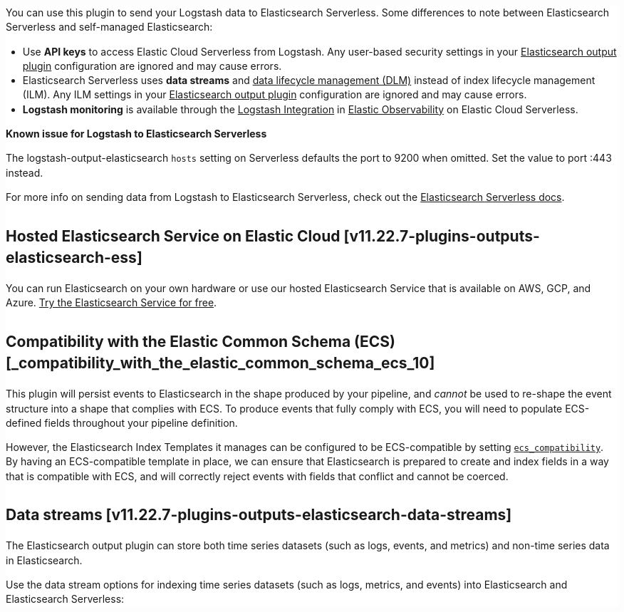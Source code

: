 You can use this plugin to send your Logstash data to Elasticsearch Serverless. Some differences to note between Elasticsearch Serverless and self-managed Elasticsearch:

* Use **API keys** to access Elastic Cloud Serverless from Logstash. Any user-based security settings in your [Elasticsearch output plugin](v11-22-7-plugins-outputs-elasticsearch.md) configuration are ignored and may cause errors.
* Elasticsearch Serverless uses **data streams** and [data lifecycle management (DLM)](https://www.elastic.co/guide/en/elasticsearch/reference/current/data-stream-lifecycle.html) instead of index lifecycle management (ILM). Any ILM settings in your [Elasticsearch output plugin](v11-22-7-plugins-outputs-elasticsearch.md) configuration are ignored and may cause errors.
* **Logstash monitoring** is available through the [Logstash Integration](https://github.com/elastic/integrations/blob/main/packages/logstash/_dev/build/docs/README.md) in [Elastic Observability](https://docs.elastic.co/serverless/observability/what-is-observability-serverless) on Elastic Cloud Serverless.

**Known issue for Logstash to Elasticsearch Serverless**

The logstash-output-elasticsearch `hosts` setting on Serverless defaults the port to 9200 when omitted. Set the value to port :443 instead.

For more info on sending data from Logstash to Elasticsearch Serverless, check out the [Elasticsearch Serverless docs](https://docs.elastic.co/serverless/elasticsearch/what-is-elasticsearch-serverless).

## Hosted Elasticsearch Service on Elastic Cloud [v11.22.7-plugins-outputs-elasticsearch-ess]

You can run Elasticsearch on your own hardware or use our hosted Elasticsearch Service that is available on AWS, GCP, and Azure. [Try the Elasticsearch Service for free](https://cloud.elastic.co/registration?page=docs\&placement=docs-body).

## Compatibility with the Elastic Common Schema (ECS) [_compatibility_with_the_elastic_common_schema_ecs_10]

This plugin will persist events to Elasticsearch in the shape produced by your pipeline, and *cannot* be used to re-shape the event structure into a shape that complies with ECS. To produce events that fully comply with ECS, you will need to populate ECS-defined fields throughout your pipeline definition.

However, the Elasticsearch Index Templates it manages can be configured to be ECS-compatible by setting [`ecs_compatibility`](v11-22-7-plugins-outputs-elasticsearch.md#v11.22.7-plugins-outputs-elasticsearch-ecs_compatibility). By having an ECS-compatible template in place, we can ensure that Elasticsearch is prepared to create and index fields in a way that is compatible with ECS, and will correctly reject events with fields that conflict and cannot be coerced.

## Data streams [v11.22.7-plugins-outputs-elasticsearch-data-streams]

The Elasticsearch output plugin can store both time series datasets (such as logs, events, and metrics) and non-time series data in Elasticsearch.

Use the data stream options for indexing time series datasets (such as logs, metrics, and events) into Elasticsearch and Elasticsearch Serverless:
